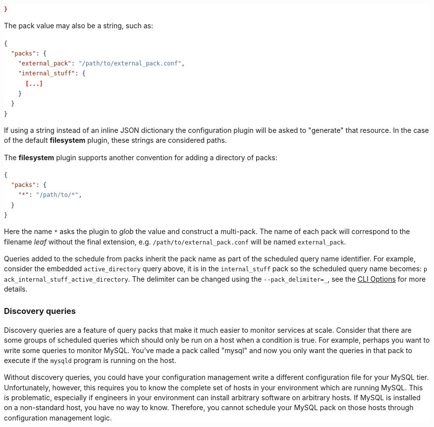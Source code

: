 ```json
}
```

The pack value may also be a string, such as:

```json
{
  "packs": {
    "external_pack": "/path/to/external_pack.conf",
    "internal_stuff": {
      [...]
    }
  }
}
```

If using a string instead of an inline JSON dictionary the configuration plugin will be asked to "generate" that resource. In the case of the default **filesystem** plugin, these strings are considered paths.

The **filesystem** plugin supports another convention for adding a directory of packs:
```json
{
  "packs": {
    "*": "/path/to/*",
  }
}
```

Here the name `*` asks the plugin to *glob* the value and construct a multi-pack. The name of each pack will correspond to the filename *leaf* without the final extension, e.g. `/path/to/external_pack.conf` will be named `external_pack`.

Queries added to the schedule from packs inherit the pack name as part of the scheduled query name identifier. For example, consider the embedded `active_directory` query above, it is in the `internal_stuff` pack so the scheduled query name becomes: `pack_internal_stuff_active_directory`. The delimiter can be changed using the `--pack_delimiter=_`, see the [CLI Options](../installation/cli-flags.md) for more details.

### Discovery queries

Discovery queries are a feature of query packs that make it much easier to monitor services at scale. Consider that there are some groups of scheduled
queries which should only be run on a host when a condition is true. For
example, perhaps you want to write some queries to monitor MySQL. You've made a
pack called "mysql" and now you only want the queries in that pack to execute
if the `mysqld` program is running on the host.

Without discovery queries, you could have your configuration management write a
different configuration file for your MySQL tier. Unfortunately, however, this
requires you to know the complete set of hosts in your environment which are
running MySQL. This is problematic, especially if engineers in your environment
can install arbitrary software on arbitrary hosts. If MySQL is installed on a
non-standard host, you have no way to know. Therefore, you cannot schedule your MySQL pack on those hosts through configuration management logic.
